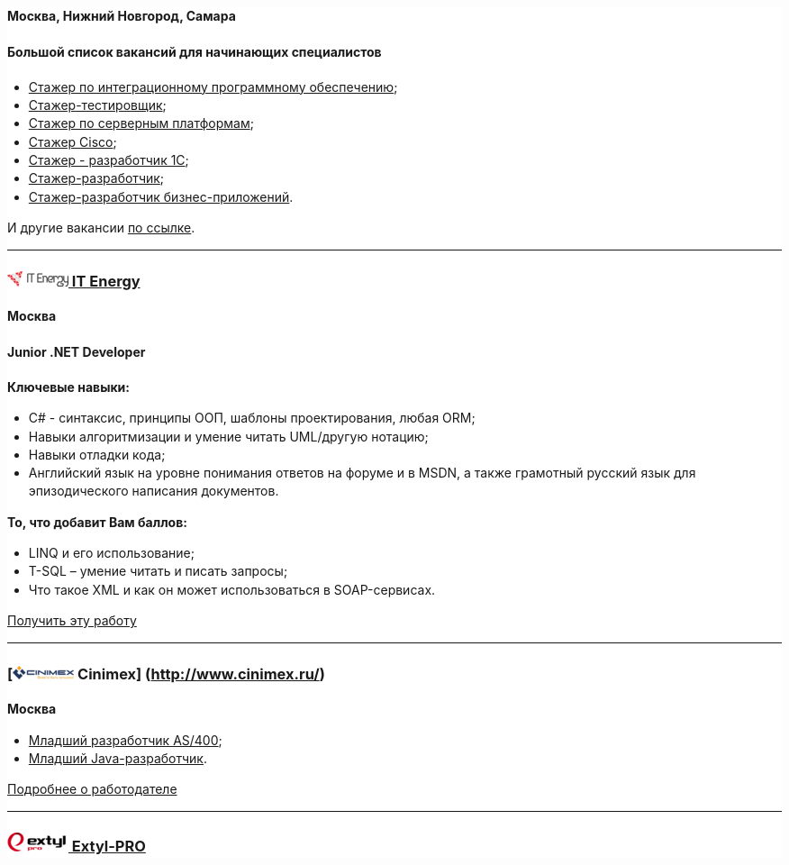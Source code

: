 **Москва, Нижний Новгород, Самара**

#### Большой список вакансий для начинающих специалистов

* [Стажер по интеграционному программному обеспечению](http://www.croc.ru/vacancy/vacancies/detail/35474/);
* [Стажер-тестировщик](http://www.croc.ru/vacancy/vacancies/detail/2432/);
* [Стажер по серверным платформам](http://www.croc.ru/vacancy/vacancies/detail/1325/);
* [Стажер Cisco](http://www.croc.ru/vacancy/vacancies/detail/35449/);
* [Стажер - разработчик 1С](http://www.croc.ru/vacancy/vacancies/detail/65920/);
* [Стажер-разработчик](http://www.croc.ru/vacancy/vacancies/detail/57067/);
* [Стажер-разработчик бизнес-приложений](http://www.croc.ru/vacancy/vacancies/detail/26364/).

И другие вакансии [по ссылке](http://www.croc.ru/vacancy/start/beginner/?PAGEN_1=4).

---

### [<img src="logo/it-energy.png"> IT Energy](http://www.it-energy.ru/)

**Москва**

#### Junior .NET Developer

**Ключевые навыки:**

- C# - синтаксис, принципы ООП, шаблоны проектирования, любая ORM;
- Навыки алгоритмизации и умение читать UML/другую нотацию;
- Навыки отладки кода;
- Английский язык на уровне понимания ответов на форуме и в MSDN, а также грамотный русский язык для эпизодического написания документов.

**То, что добавит Вам баллов:**

- LINQ и его использование;
- T-SQL – умение читать и писать запросы;
- Что такое XML и как он может использоваться в SOAP-сервисах.

[Получить эту работу](http://www.it-energy.ru/career/#snd)

---

### [<img src="logo/cinimex.png"> Cinimex] (http://www.cinimex.ru/)

**Москва**

- [Младший разработчик AS/400](http://welcome.cinimex.ru/vacancy/122/);
- [Младший Java-разработчик](http://welcome.cinimex.ru/vacancy/58/).

[Подробнее о работодателе](http://welcome.cinimex.ru/)

---

### [<img src="logo/Extyl-PRO.gif"> Extyl-PRO](https://www.extyl-pro.ru/)
